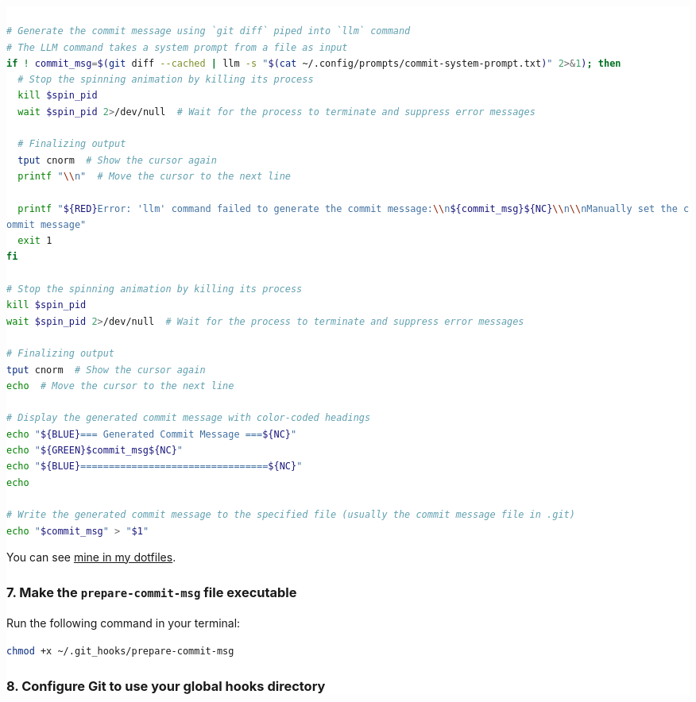 ```bash

# Generate the commit message using `git diff` piped into `llm` command
# The LLM command takes a system prompt from a file as input
if ! commit_msg=$(git diff --cached | llm -s "$(cat ~/.config/prompts/commit-system-prompt.txt)" 2>&1); then
  # Stop the spinning animation by killing its process
  kill $spin_pid
  wait $spin_pid 2>/dev/null  # Wait for the process to terminate and suppress error messages

  # Finalizing output
  tput cnorm  # Show the cursor again
  printf "\\n"  # Move the cursor to the next line

  printf "${RED}Error: 'llm' command failed to generate the commit message:\\n${commit_msg}${NC}\\n\\nManually set the commit message"
  exit 1
fi

# Stop the spinning animation by killing its process
kill $spin_pid
wait $spin_pid 2>/dev/null  # Wait for the process to terminate and suppress error messages

# Finalizing output
tput cnorm  # Show the cursor again
echo  # Move the cursor to the next line

# Display the generated commit message with color-coded headings
echo "${BLUE}=== Generated Commit Message ===${NC}"
echo "${GREEN}$commit_msg${NC}"
echo "${BLUE}=================================${NC}"
echo

# Write the generated commit message to the specified file (usually the commit message file in .git)
echo "$commit_msg" > "$1"


```

You can see [mine in my dotfiles](https://github.com/harperreed/dotfiles/blob/master/.git_hooks/prepare-commit-msg).

### 7. Make the `prepare-commit-msg` file executable

Run the following command in your terminal:

```bash
chmod +x ~/.git_hooks/prepare-commit-msg
```

### 8. Configure Git to use your global hooks directory
